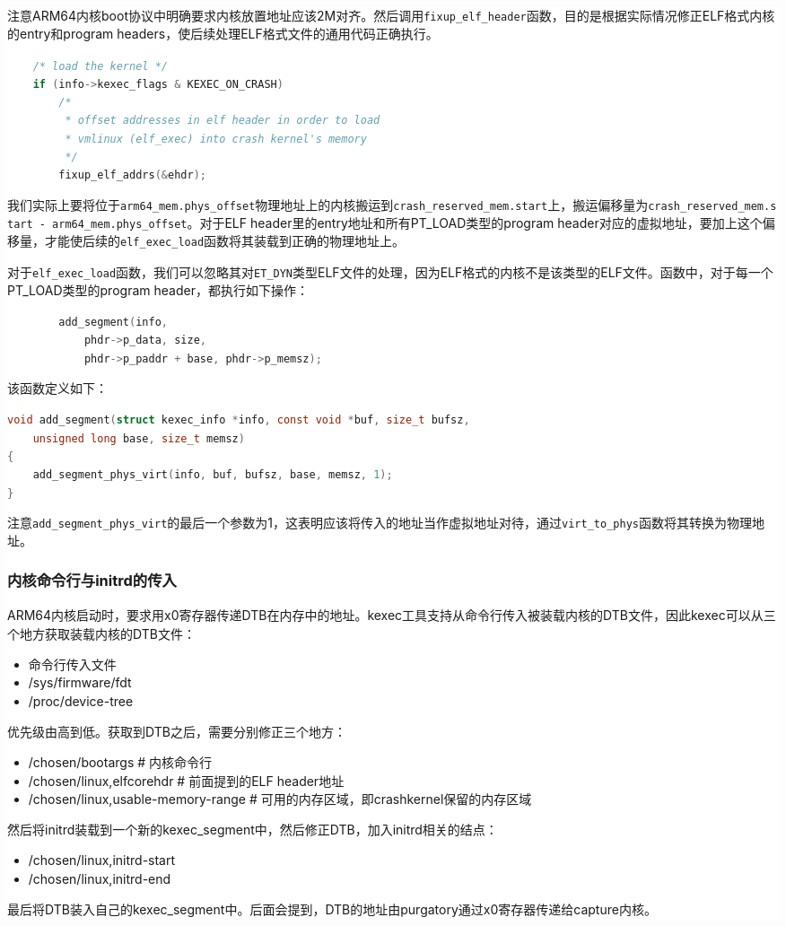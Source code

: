 注意ARM64内核boot协议中明确要求内核放置地址应该2M对齐。然后调用`fixup_elf_header`函数，目的是根据实际情况修正ELF格式内核的entry和program headers，使后续处理ELF格式文件的通用代码正确执行。

```c
	/* load the kernel */
	if (info->kexec_flags & KEXEC_ON_CRASH)
		/*
		 * offset addresses in elf header in order to load
		 * vmlinux (elf_exec) into crash kernel's memory
		 */
		fixup_elf_addrs(&ehdr);
```

我们实际上要将位于`arm64_mem.phys_offset`物理地址上的内核搬运到`crash_reserved_mem.start`上，搬运偏移量为`crash_reserved_mem.start - arm64_mem.phys_offset`。对于ELF header里的entry地址和所有PT_LOAD类型的program header对应的虚拟地址，要加上这个偏移量，才能使后续的`elf_exec_load`函数将其装载到正确的物理地址上。

对于`elf_exec_load`函数，我们可以忽略其对`ET_DYN`类型ELF文件的处理，因为ELF格式的内核不是该类型的ELF文件。函数中，对于每一个PT_LOAD类型的program header，都执行如下操作：

```c
		add_segment(info,
			phdr->p_data, size,
			phdr->p_paddr + base, phdr->p_memsz);
```

该函数定义如下：

```c
void add_segment(struct kexec_info *info, const void *buf, size_t bufsz,
	unsigned long base, size_t memsz)
{
	add_segment_phys_virt(info, buf, bufsz, base, memsz, 1);
}
```

注意`add_segment_phys_virt`的最后一个参数为1，这表明应该将传入的地址当作虚拟地址对待，通过`virt_to_phys`函数将其转换为物理地址。

### 内核命令行与initrd的传入

ARM64内核启动时，要求用x0寄存器传递DTB在内存中的地址。kexec工具支持从命令行传入被装载内核的DTB文件，因此kexec可以从三个地方获取装载内核的DTB文件：

* 命令行传入文件
* /sys/firmware/fdt
* /proc/device-tree

优先级由高到低。获取到DTB之后，需要分别修正三个地方：

* /chosen/bootargs          # 内核命令行
* /chosen/linux,elfcorehdr           # 前面提到的ELF header地址
* /chosen/linux,usable-memory-range     # 可用的内存区域，即crashkernel保留的内存区域

然后将initrd装载到一个新的kexec_segment中，然后修正DTB，加入initrd相关的结点：

* /chosen/linux,initrd-start
* /chosen/linux,initrd-end

最后将DTB装入自己的kexec_segment中。后面会提到，DTB的地址由purgatory通过x0寄存器传递给capture内核。

